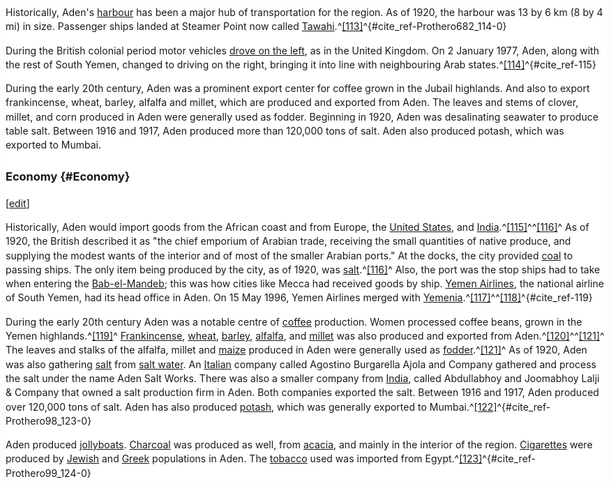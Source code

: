 Historically, Aden's [harbour](/wiki/Harbour "Harbour") has been a major hub of transportation for the region. As of 1920, the harbour was 13 by 6 km (8 by 4 mi) in size. Passenger ships landed at Steamer Point now called [Tawahi](/wiki/Tawahi_(Aden) "Tawahi (Aden)").^[\[113\]](#cite_note-Prothero682-114)^{#cite_ref-Prothero682_114-0}

During the British colonial period motor vehicles [drove on the left](/wiki/Driving_on_the_left "Driving on the left"), as in the United Kingdom. On 2 January 1977, Aden, along with the rest of South Yemen, changed to driving on the right, bringing it into line with neighbouring Arab states.^[\[114\]](#cite_note-115)^{#cite_ref-115}

During the early 20th century, Aden was a prominent export center for coffee grown in the Jubail highlands. And also to export frankincense, wheat, barley, alfalfa and millet, which are produced and exported from Aden. The leaves and stems of clover, millet, and corn produced in Aden were generally used as fodder. Beginning in 1920, Aden was desalinating seawater to produce table salt. Between 1916 and 1917, Aden produced more than 120,000 tons of salt. Aden also produced potash, which was exported to Mumbai.  

### Economy {#Economy}

\[[edit](/w/index.php?title=Aden&action=edit&section=19 "Edit section: Economy")\]

Historically, Aden would import goods from the African coast and from Europe, the [United States](/wiki/United_States "United States"), and [India](/wiki/India "India").^[\[115\]](#cite_note-Prothero68-116)^^[\[116\]](#cite_note-Prothero69-117)^ As of 1920, the British described it as "the chief emporium of Arabian trade, receiving the small quantities of native produce, and supplying the modest wants of the interior and of most of the smaller Arabian ports." At the docks, the city provided [coal](/wiki/Coal "Coal") to passing ships. The only item being produced by the city, as of 1920, was [salt](/wiki/Salt "Salt").^[\[116\]](#cite_note-Prothero69-117)^ Also, the port was the stop ships had to take when entering the [Bab-el-Mandeb](/wiki/Bab-el-Mandeb "Bab-el-Mandeb"); this was how cities like Mecca had received goods by ship. [Yemen Airlines](/wiki/Yemenia "Yemenia"), the national airline of South Yemen, had its head office in Aden. On 15 May 1996, Yemen Airlines merged with [Yemenia](/wiki/Yemenia "Yemenia").^[\[117\]](#cite_note-118)^^[\[118\]](#cite_note-119)^{#cite_ref-119}

During the early 20th century Aden was a notable centre of [coffee](/wiki/Coffee "Coffee") production. Women processed coffee beans, grown in the Yemen highlands.^[\[119\]](#cite_note-Prothero83-120)^ [Frankincense](/wiki/Frankincense "Frankincense"), [wheat](/wiki/Wheat "Wheat"), [barley](/wiki/Barley "Barley"), [alfalfa](/wiki/Alfalfa "Alfalfa"), and [millet](/wiki/Millet "Millet") was also produced and exported from Aden.^[\[120\]](#cite_note-Prothero84-121)^^[\[121\]](#cite_note-Prothero86-122)^ The leaves and stalks of the alfalfa, millet and [maize](/wiki/Maize "Maize") produced in Aden were generally used as [fodder](/wiki/Fodder "Fodder").^[\[121\]](#cite_note-Prothero86-122)^ As of 1920, Aden was also gathering [salt](/wiki/Salt "Salt") from [salt water](/wiki/Seawater "Seawater"). An [Italian](/wiki/Italy "Italy") company called Agostino Burgarella Ajola and Company gathered and process the salt under the name Aden Salt Works. There was also a smaller company from [India](/wiki/India "India"), called Abdullabhoy and Joomabhoy Lalji \& Company that owned a salt production firm in Aden. Both companies exported the salt. Between 1916 and 1917, Aden produced over 120,000 tons of salt. Aden has also produced [potash](/wiki/Potash "Potash"), which was generally exported to Mumbai.^[\[122\]](#cite_note-Prothero98-123)^{#cite_ref-Prothero98_123-0}

Aden produced [jollyboats](/wiki/Jollyboat "Jollyboat"). [Charcoal](/wiki/Charcoal "Charcoal") was produced as well, from [acacia](/wiki/Acacia "Acacia"), and mainly in the interior of the region. [Cigarettes](/wiki/Cigarette "Cigarette") were produced by [Jewish](/wiki/Jews "Jews") and [Greek](/wiki/Greek_people "Greek people") populations in Aden. The [tobacco](/wiki/Tobacco "Tobacco") used was imported from Egypt.^[\[123\]](#cite_note-Prothero99-124)^{#cite_ref-Prothero99_124-0}
